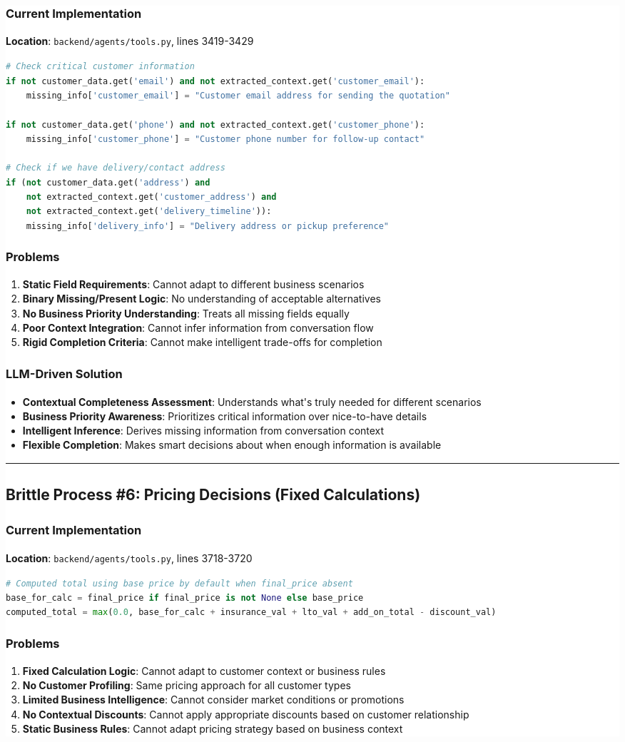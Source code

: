 ### **Current Implementation**
**Location**: `backend/agents/tools.py`, lines 3419-3429
```python
# Check critical customer information
if not customer_data.get('email') and not extracted_context.get('customer_email'):
    missing_info['customer_email'] = "Customer email address for sending the quotation"

if not customer_data.get('phone') and not extracted_context.get('customer_phone'):
    missing_info['customer_phone'] = "Customer phone number for follow-up contact"

# Check if we have delivery/contact address
if (not customer_data.get('address') and 
    not extracted_context.get('customer_address') and
    not extracted_context.get('delivery_timeline')):
    missing_info['delivery_info'] = "Delivery address or pickup preference"
```

### **Problems**
1. **Static Field Requirements**: Cannot adapt to different business scenarios
2. **Binary Missing/Present Logic**: No understanding of acceptable alternatives
3. **No Business Priority Understanding**: Treats all missing fields equally
4. **Poor Context Integration**: Cannot infer information from conversation flow
5. **Rigid Completion Criteria**: Cannot make intelligent trade-offs for completion

### **LLM-Driven Solution**
- **Contextual Completeness Assessment**: Understands what's truly needed for different scenarios
- **Business Priority Awareness**: Prioritizes critical information over nice-to-have details
- **Intelligent Inference**: Derives missing information from conversation context
- **Flexible Completion**: Makes smart decisions about when enough information is available

---

## Brittle Process #6: Pricing Decisions (Fixed Calculations)

### **Current Implementation**
**Location**: `backend/agents/tools.py`, lines 3718-3720
```python
# Computed total using base price by default when final_price absent
base_for_calc = final_price if final_price is not None else base_price
computed_total = max(0.0, base_for_calc + insurance_val + lto_val + add_on_total - discount_val)
```

### **Problems**
1. **Fixed Calculation Logic**: Cannot adapt to customer context or business rules
2. **No Customer Profiling**: Same pricing approach for all customer types
3. **Limited Business Intelligence**: Cannot consider market conditions or promotions
4. **No Contextual Discounts**: Cannot apply appropriate discounts based on customer relationship
5. **Static Business Rules**: Cannot adapt pricing strategy based on business context
